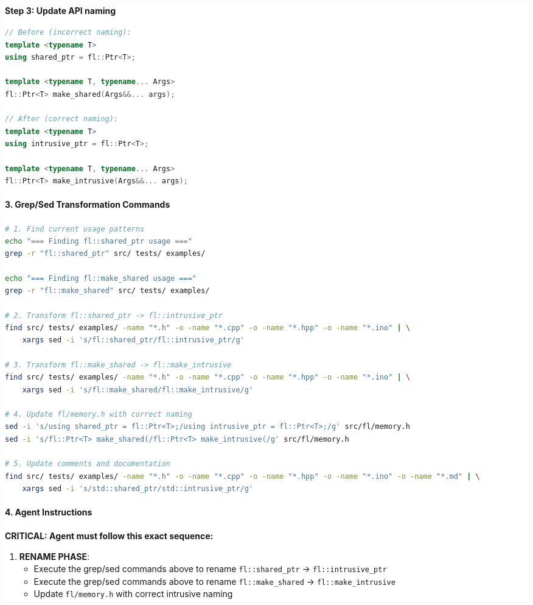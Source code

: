 **Step 3: Update API naming**
```cpp
// Before (incorrect naming):
template <typename T>
using shared_ptr = fl::Ptr<T>;

template <typename T, typename... Args>
fl::Ptr<T> make_shared(Args&&... args);

// After (correct naming):
template <typename T>
using intrusive_ptr = fl::Ptr<T>;

template <typename T, typename... Args>
fl::Ptr<T> make_intrusive(Args&&... args);
```

#### 3. Grep/Sed Transformation Commands

```bash
# 1. Find current usage patterns
echo "=== Finding fl::shared_ptr usage ==="
grep -r "fl::shared_ptr" src/ tests/ examples/

echo "=== Finding fl::make_shared usage ==="
grep -r "fl::make_shared" src/ tests/ examples/

# 2. Transform fl::shared_ptr -> fl::intrusive_ptr
find src/ tests/ examples/ -name "*.h" -o -name "*.cpp" -o -name "*.hpp" -o -name "*.ino" | \
    xargs sed -i 's/fl::shared_ptr/fl::intrusive_ptr/g'

# 3. Transform fl::make_shared -> fl::make_intrusive  
find src/ tests/ examples/ -name "*.h" -o -name "*.cpp" -o -name "*.hpp" -o -name "*.ino" | \
    xargs sed -i 's/fl::make_shared/fl::make_intrusive/g'

# 4. Update fl/memory.h with correct naming
sed -i 's/using shared_ptr = fl::Ptr<T>;/using intrusive_ptr = fl::Ptr<T>;/g' src/fl/memory.h
sed -i 's/fl::Ptr<T> make_shared(/fl::Ptr<T> make_intrusive(/g' src/fl/memory.h

# 5. Update comments and documentation
find src/ tests/ examples/ -name "*.h" -o -name "*.cpp" -o -name "*.hpp" -o -name "*.ino" -o -name "*.md" | \
    xargs sed -i 's/std::shared_ptr/std::intrusive_ptr/g' 
```

#### 4. Agent Instructions

**CRITICAL: Agent must follow this exact sequence:**

1. **RENAME PHASE**: 
   - Execute the grep/sed commands above to rename `fl::shared_ptr` → `fl::intrusive_ptr`
   - Execute the grep/sed commands above to rename `fl::make_shared` → `fl::make_intrusive`
   - Update `fl/memory.h` with correct intrusive naming
